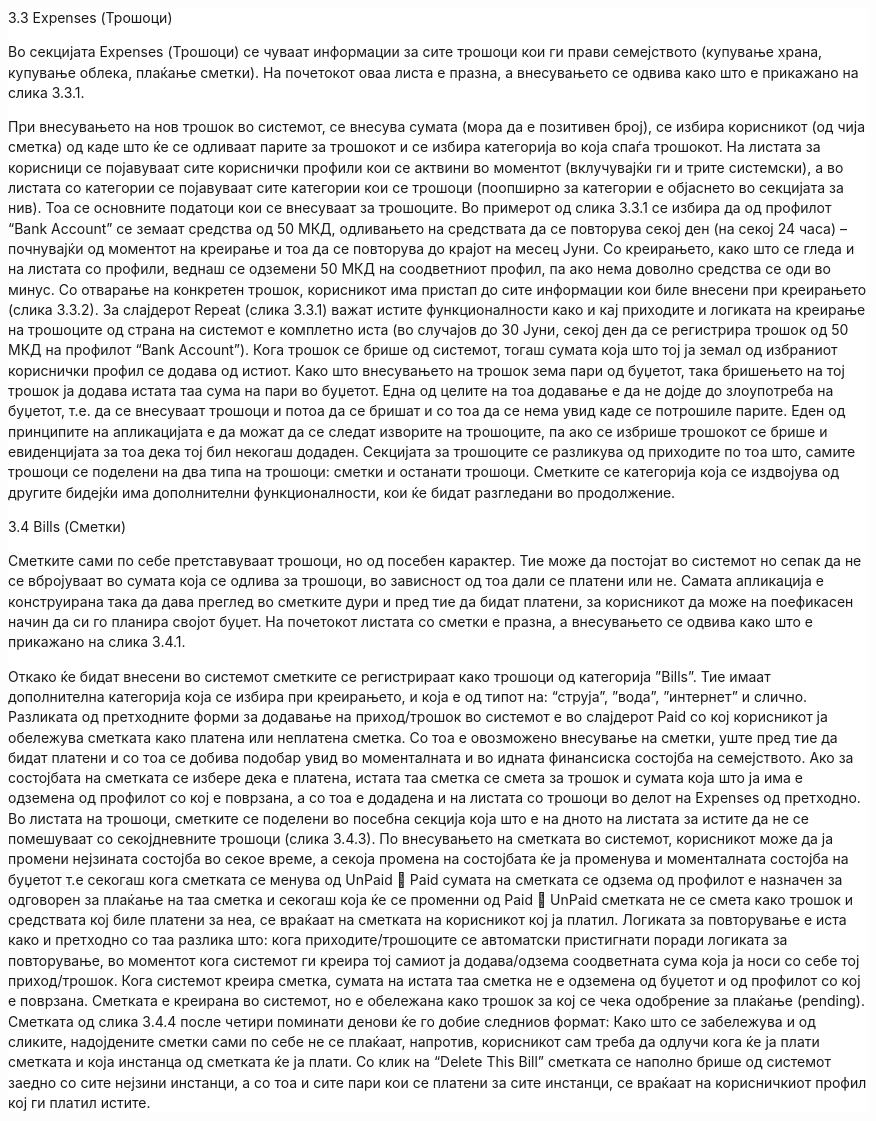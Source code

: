3.3	Expenses (Трошоци)

Во секцијата Expenses (Трошоци) се чуваат информации за сите трошоци кои ги прави семејството (купување храна, купување облека, плаќање сметки). На почетокот оваа листа е празна, а внесувањето се одвива како што е прикажано на слика 3.3.1.

При внесувањето на нов трошок во системот, се внесува сумата (мора да е позитивен број), се избира корисникот (од чија сметка) од каде што ќе се одливаат парите за трошокот и се избира категорија во која спаѓа трошокот. На листата за корисници се појавуваат сите кориснички профили кои се актвини во моментот (вклучувајќи ги и трите системски), а во листата со категории се појавуваат сите категории кои се трошоци (поопширно за категории е објаснето во секцијата за нив). Тоа се основните податоци кои се внесуваат за трошоците. Во примерот од слика 3.3.1 се избира да од профилот “Bank Account” се земаат средства од 50 МКД, одливањето на средствата да се повторува секој ден (на секој 24 часа) – почнувајќи од моментот на креирање и тоа да се повторува до крајот на месец Јуни. Со креирањето, како што се гледа и на листата со профили, веднаш се одземени 50 МКД на соодветниот профил, па ако нема доволно средства се оди во минус. Со отварање на конкретен трошок, корисникот има пристап до сите информации кои биле внесени при креирањето (слика 3.3.2). 
За слајдерот Repeat (слика 3.3.1)  важат истите функционалности како и кај приходите и логиката на креирање на трошоците од страна на системот е комплетно иста (во случајов до 30 Јуни, секој ден да се регистрира трошок од 50 МКД на профилот “Bank Account”).
Кога трошок се брише од системот, тогаш сумата која што тој ја земал од избраниот кориснички профил се додава од истиот. Како што внесувањето на трошок зема пари од буџетот, така бришењето на тој трошок ја додава истата таа сума на пари во буџетот. Една од целите на тоа додавање е да не дојде до злоупотреба на буџетот, т.е. да се внесуваат трошоци и потоа да се бришат и со тоа да се нема увид каде се потрошиле парите. Еден од принципите на апликацијата е да можат да се следат изворите на трошоците, па ако се избрише трошокот се брише и евиденцијата за тоа дека тој бил некогаш додаден. 
Секцијата за трошоците се разликува од приходите по тоа што, самите трошоци се поделени на два типа на трошоци: сметки и останати трошоци. Сметките се категорија која се издвојува од другите бидејќи има дополнителни функционалности, кои ќе бидат разгледани во продолжение.

3.4	Bills (Сметки)

Сметките сами по себе претставуваат трошоци, но од посебен карактер. Тие може да постојат во системот но сепак да не се вбројуваат во сумата која се одлива за трошоци, во зависност од тоа дали се платени или не. Самата апликација е конструирана така да дава преглед во сметките дури и пред тие да бидат платени, за корисникот да може на поефикасен начин да си го планира својот буџет. На почетокот листата со сметки е празна, а внесувањето се одвива како што е прикажано на слика 3.4.1.

Откако ќе бидат внесени во системот сметките се регистрираат како трошоци од категорија ”Bills”. Тие имаат дополнителна категорија која се избира при креирањето, и која е од типот на: “струја”, ”вода”, ”интернет” и слично. Разликата од претходните форми за додавање на приход/трошок во системот е во слајдерот Paid со кој корисникот ја обележува сметката како платена или неплатена сметка. Со тоа е овозможено внесување на сметки, уште пред тие да бидат платени и со тоа се добива подобар увид во моменталната и во идната финансиска состојба на семејството.
Ако за состојбата на сметката се избере дека е платена, истата таа сметка се смета за трошок и сумата која што ја има е одземена од профилот со кој е поврзана, а со тоа е додадена и на листата со трошоци во делот на Expenses од претходно. Во листата на трошоци, сметките се поделени во посебна секција која што е на дното на листата за истите да не се помешуваат со секојдневните трошоци (слика 3.4.3). 
По внесувањето на сметката во системот, корисникот може да ја промени нејзината состојба во секое време, а секоја промена на состојбата ќе ја променува и моменталната состојба на буџетот т.е секогаш кога сметката се менува од UnPaid  Paid сумата на сметката се одзема од профилот е назначен за одговорен за плаќање на таа сметка и секогаш која ќе се променни од Paid  UnPaid сметката не се смета како трошок и средствата кој биле платени за неа, се враќаат на сметката на корисникот кој ја платил.
Логиката за повторување е иста како и претходно со таа разлика што: кога приходите/трошоците се автоматски пристигнати поради логиката за повторување, во моментот кога системот ги креира тој самиот ја додава/одзема соодветната сума која ја носи со себе тој приход/трошок. Кога системот креира сметка, сумата на истата таа сметка не е одземена од буџетот и од профилот со кој е поврзана. Сметката е креирана во системот, но е обележана како трошок за кој се чека одобрение за плаќање (pending). 
Сметката од слика 3.4.4 после четири поминати денови ќе го добие следниов формат:
Како што се забележува и од сликите, надојдените сметки сами по себе не се плаќаат, напротив, корисникот сам треба да одлучи кога ќе ја плати сметката и која инстанца од сметката ќе ја плати. Со клик на “Delete This Bill” сметката се наполно брише од системот заедно со сите нејзини инстанци, а со тоа и сите пари кои се платени за сите инстанци, се враќаат на корисничкиот профил кој ги платил истите.
